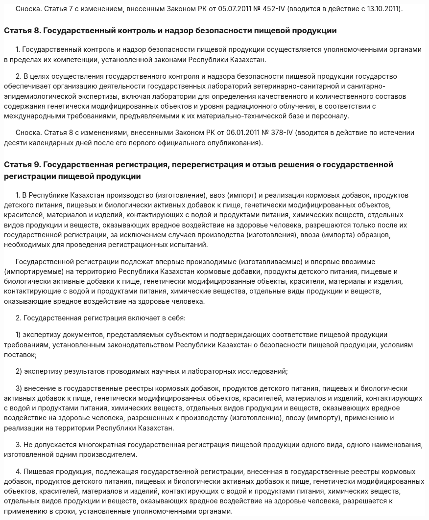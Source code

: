       Сноска. Статья 7 с изменением, внесенным Законом РК от 05.07.2011 № 452-IV (вводится в действие с 13.10.2011).

### Статья 8. Государственный контроль и надзор безопасности пищевой продукции

      1. Государственный контроль и надзор безопасности пищевой продукции осуществляется уполномоченными органами в пределах их компетенции, установленной законами Республики Казахстан.

      2. В целях осуществления государственного контроля и надзора безопасности пищевой продукции государство обеспечивает организацию деятельности государственных лабораторий ветеринарно-санитарной и санитарно-эпидемиологической экспертизы, включая лаборатории для определения качественного и количественного составов содержания генетически модифицированных объектов и уровня радиационного облучения, в соответствии с международными требованиями, предъявляемыми к их материально-технической базе и персоналу.

      Сноска. Статья 8 с изменениями, внесенными Законом РК от 06.01.2011 № 378-IV (вводится в действие по истечении десяти календарных дней после его первого официального опубликования).

### Статья 9. Государственная регистрация, перерегистрация и отзыв решения о государственной регистрации пищевой продукции

      1. В Республике Казахстан производство (изготовление), ввоз (импорт) и реализация кормовых добавок, продуктов детского питания, пищевых и биологически активных добавок к пище, генетически модифицированных объектов, красителей, материалов и изделий, контактирующих с водой и продуктами питания, химических веществ, отдельных видов продукции и веществ, оказывающих вредное воздействие на здоровье человека, разрешаются только после их государственной регистрации, за исключением случаев производства (изготовления), ввоза (импорта) образцов, необходимых для проведения регистрационных испытаний.

      Государственной регистрации подлежат впервые производимые (изготавливаемые) и впервые ввозимые (импортируемые) на территорию Республики Казахстан кормовые добавки, продукты детского питания, пищевые и биологически активные добавки к пище, генетически модифицированные объекты, красители, материалы и изделия, контактирующие с водой и продуктами питания, химические вещества, отдельные виды продукции и веществ, оказывающие вредное воздействие на здоровье человека.

      2. Государственная регистрация включает в себя:

      1) экспертизу документов, представляемых субъектом и подтверждающих соответствие пищевой продукции требованиям, установленным законодательством Республики Казахстан о безопасности пищевой продукции, условиям поставок;

      2) экспертизу результатов проводимых научных и лабораторных исследований;

      3) внесение в государственные реестры кормовых добавок, продуктов детского питания, пищевых и биологически активных добавок к пище, генетически модифицированных объектов, красителей, материалов и изделий, контактирующих с водой и продуктами питания, химических веществ, отдельных видов продукции и веществ, оказывающих вредное воздействие на здоровье человека, разрешенных к производству (изготовлению), ввозу (импорту), применению и реализации на территории Республики Казахстан.

      3. Не допускается многократная государственная регистрация пищевой продукции одного вида, одного наименования, изготовленной одним производителем.

      4. Пищевая продукция, подлежащая государственной регистрации, внесенная в государственные реестры кормовых добавок, продуктов детского питания, пищевых и биологически активных добавок к пище, генетически модифицированных объектов, красителей, материалов и изделий, контактирующих с водой и продуктами питания, химических веществ, отдельных видов продукции и веществ, оказывающих вредное воздействие на здоровье человека, разрешается к применению в сроки, установленные уполномоченными органами.
